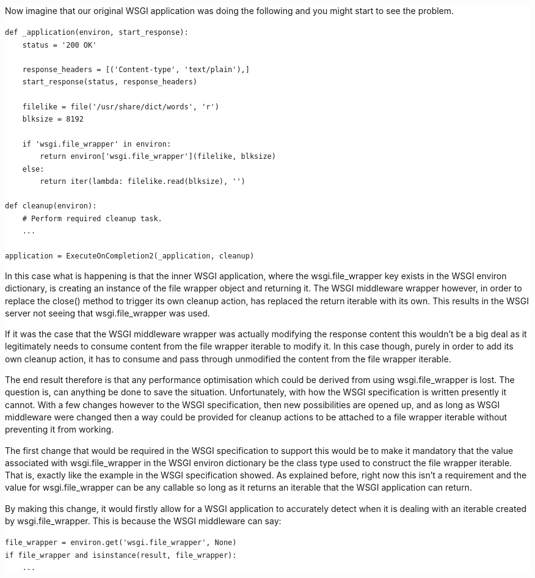 Now imagine that our original WSGI application was doing the following and you might start to see the problem.  

    
    
    def _application(environ, start_response):  
        status = '200 OK'  
      
        response_headers = [('Content-type', 'text/plain'),]  
        start_response(status, response_headers)  
      
        filelike = file('/usr/share/dict/words', 'r')  
        blksize = 8192  
      
        if 'wsgi.file_wrapper' in environ:  
            return environ['wsgi.file_wrapper'](filelike, blksize)  
        else:  
            return iter(lambda: filelike.read(blksize), '')  
      
    def cleanup(environ):  
        # Perform required cleanup task.  
        ...  
      
    application = ExecuteOnCompletion2(_application, cleanup)

In this case what is happening is that the inner WSGI application, where the wsgi.file\_wrapper key exists in the WSGI environ dictionary, is creating an instance of the file wrapper object and returning it. The WSGI middleware wrapper however, in order to replace the close\(\) method to trigger its own cleanup action, has replaced the return iterable with its own. This results in the WSGI server not seeing that wsgi.file\_wrapper was used.  
  
If it was the case that the WSGI middleware wrapper was actually modifying the response content this wouldn’t be a big deal as it legitimately needs to consume content from the file wrapper iterable to modify it. In this case though, purely in order to add its own cleanup action, it has to consume and pass through unmodified the content from the file wrapper iterable.  
  
The end result therefore is that any performance optimisation which could be derived from using wsgi.file\_wrapper is lost. The question is, can anything be done to save the situation. Unfortunately, with how the WSGI specification is written presently it cannot. With a few changes however to the WSGI specification, then new possibilities are opened up, and as long as WSGI middleware were changed then a way could be provided for cleanup actions to be attached to a file wrapper iterable without preventing it from working.  
  
The first change that would be required in the WSGI specification to support this would be to make it mandatory that the value associated with wsgi.file\_wrapper in the WSGI environ dictionary be the class type used to construct the file wrapper iterable. That is, exactly like the example in the WSGI specification showed. As explained before, right now this isn’t a requirement and the value for wsgi.file\_wrapper can be any callable so long as it returns an iterable that the WSGI application can return.  
  
By making this change, it would firstly allow for a WSGI application to accurately detect when it is dealing with an iterable created by wsgi.file\_wrapper. This is because the WSGI middleware can say:  

    
    
    file_wrapper = environ.get('wsgi.file_wrapper', None)  
    if file_wrapper and isinstance(result, file_wrapper):  
        ...
